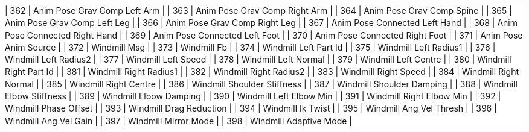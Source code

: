 | 362 | Anim Pose Grav Comp Left Arm |
| 363 | Anim Pose Grav Comp Right Arm |
| 364 | Anim Pose Grav Comp Spine |
| 365 | Anim Pose Grav Comp Left Leg |
| 366 | Anim Pose Grav Comp Right Leg |
| 367 | Anim Pose Connected Left Hand |
| 368 | Anim Pose Connected Right Hand |
| 369 | Anim Pose Connected Left Foot |
| 370 | Anim Pose Connected Right Foot |
| 371 | Anim Pose Anim Source |
| 372 | Windmill Msg |
| 373 | Windmill Fb |
| 374 | Windmill Left Part Id |
| 375 | Windmill Left Radius1 |
| 376 | Windmill Left Radius2 |
| 377 | Windmill Left Speed |
| 378 | Windmill Left Normal |
| 379 | Windmill Left Centre |
| 380 | Windmill Right Part Id |
| 381 | Windmill Right Radius1 |
| 382 | Windmill Right Radius2 |
| 383 | Windmill Right Speed |
| 384 | Windmill Right Normal |
| 385 | Windmill Right Centre |
| 386 | Windmill Shoulder Stiffness |
| 387 | Windmill Shoulder Damping |
| 388 | Windmill Elbow Stiffness |
| 389 | Windmill Elbow Damping |
| 390 | Windmill Left Elbow Min |
| 391 | Windmill Right Elbow Min |
| 392 | Windmill Phase Offset |
| 393 | Windmill Drag Reduction |
| 394 | Windmill Ik Twist |
| 395 | Windmill Ang Vel Thresh |
| 396 | Windmill Ang Vel Gain |
| 397 | Windmill Mirror Mode |
| 398 | Windmill Adaptive Mode |